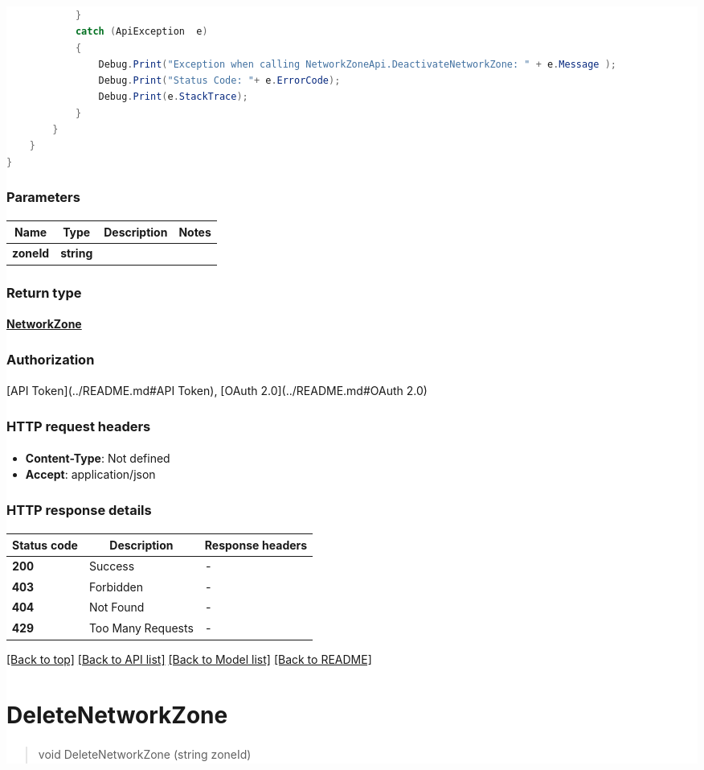 ```csharp
            }
            catch (ApiException  e)
            {
                Debug.Print("Exception when calling NetworkZoneApi.DeactivateNetworkZone: " + e.Message );
                Debug.Print("Status Code: "+ e.ErrorCode);
                Debug.Print(e.StackTrace);
            }
        }
    }
}
```

### Parameters

Name | Type | Description  | Notes
------------- | ------------- | ------------- | -------------
 **zoneId** | **string**|  | 

### Return type

[**NetworkZone**](NetworkZone.md)

### Authorization

[API Token](../README.md#API Token), [OAuth 2.0](../README.md#OAuth 2.0)

### HTTP request headers

 - **Content-Type**: Not defined
 - **Accept**: application/json


### HTTP response details
| Status code | Description | Response headers |
|-------------|-------------|------------------|
| **200** | Success |  -  |
| **403** | Forbidden |  -  |
| **404** | Not Found |  -  |
| **429** | Too Many Requests |  -  |

[[Back to top]](#) [[Back to API list]](../README.md#documentation-for-api-endpoints) [[Back to Model list]](../README.md#documentation-for-models) [[Back to README]](../README.md)

<a name="deletenetworkzone"></a>
# **DeleteNetworkZone**
> void DeleteNetworkZone (string zoneId)
